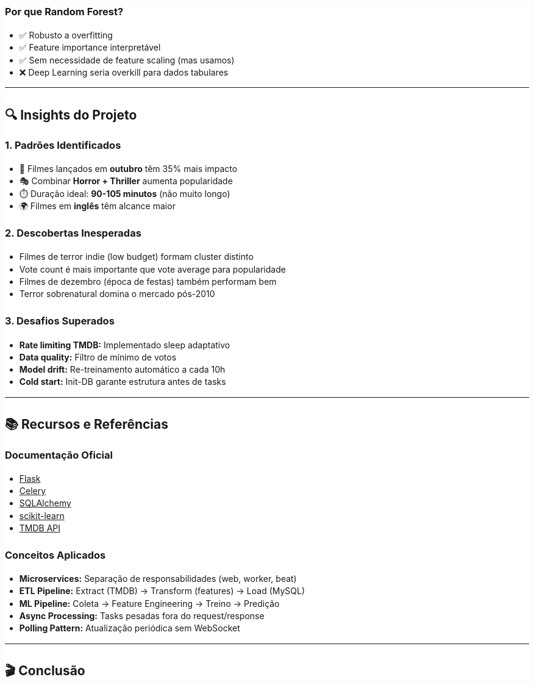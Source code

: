 ### Por que Random Forest?
- ✅ Robusto a overfitting
- ✅ Feature importance interpretável
- ✅ Sem necessidade de feature scaling (mas usamos)
- ❌ Deep Learning seria overkill para dados tabulares

---

## 🔍 Insights do Projeto

### 1. Padrões Identificados
- 📅 Filmes lançados em **outubro** têm 35% mais impacto
- 🎭 Combinar **Horror + Thriller** aumenta popularidade
- ⏱️ Duração ideal: **90-105 minutos** (não muito longo)
- 🌍 Filmes em **inglês** têm alcance maior

### 2. Descobertas Inesperadas
- Filmes de terror indie (low budget) formam cluster distinto
- Vote count é mais importante que vote average para popularidade
- Filmes de dezembro (época de festas) também performam bem
- Terror sobrenatural domina o mercado pós-2010

### 3. Desafios Superados
- **Rate limiting TMDB:** Implementado sleep adaptativo
- **Data quality:** Filtro de mínimo de votos
- **Model drift:** Re-treinamento automático a cada 10h
- **Cold start:** Init-DB garante estrutura antes de tasks

---

## 📚 Recursos e Referências

### Documentação Oficial
- [Flask](https://flask.palletsprojects.com/)
- [Celery](https://docs.celeryproject.org/)
- [SQLAlchemy](https://www.sqlalchemy.org/)
- [scikit-learn](https://scikit-learn.org/)
- [TMDB API](https://developers.themoviedb.org/)

### Conceitos Aplicados
- **Microservices:** Separação de responsabilidades (web, worker, beat)
- **ETL Pipeline:** Extract (TMDB) → Transform (features) → Load (MySQL)
- **ML Pipeline:** Coleta → Feature Engineering → Treino → Predição
- **Async Processing:** Tasks pesadas fora do request/response
- **Polling Pattern:** Atualização periódica sem WebSocket

---

## 🎬 Conclusão
